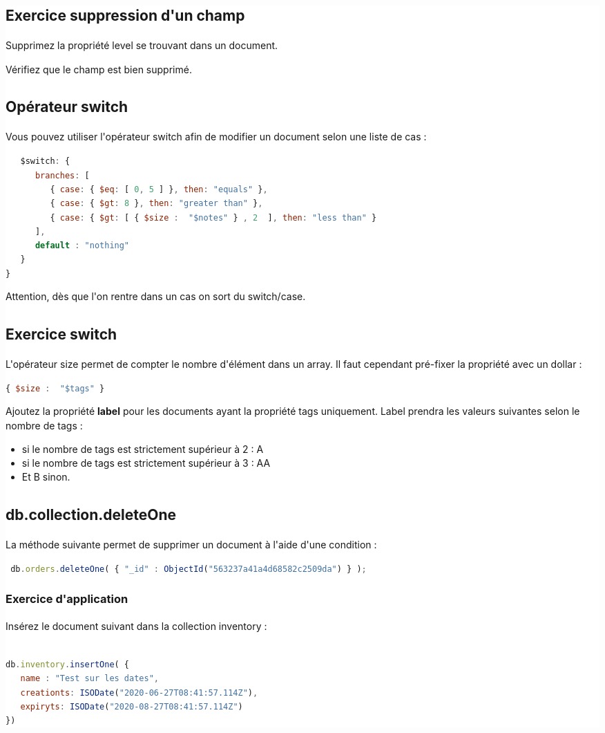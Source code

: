## Exercice suppression d'un champ

Supprimez la propriété level se trouvant dans un document.

Vérifiez que le champ est bien supprimé.

## Opérateur switch

Vous pouvez utiliser l'opérateur switch afin de modifier un document selon une liste de cas :

```js
   $switch: {
      branches: [
         { case: { $eq: [ 0, 5 ] }, then: "equals" },
         { case: { $gt: 8 }, then: "greater than" },
         { case: { $gt: [ { $size :  "$notes" } , 2  ], then: "less than" }
      ],
      default : "nothing"
   }
}
```

Attention, dès que l'on rentre dans un cas on sort du switch/case.

## Exercice switch

L'opérateur size permet de compter le nombre d'élément dans un array. Il faut cependant pré-fixer la propriété avec un dollar :

```js
{ $size :  "$tags" }
```

Ajoutez la propriété **label** pour les documents ayant la propriété tags uniquement. Label prendra les valeurs suivantes selon le nombre de tags :

- si le nombre de tags est strictement supérieur à 2 : A
- si le nombre de tags est strictement supérieur à 3 : AA
- Et B sinon.

## db.collection.deleteOne

La méthode suivante permet de supprimer un document à l'aide d'une condition :

```js
 db.orders.deleteOne( { "_id" : ObjectId("563237a41a4d68582c2509da") } );
```

### Exercice d'application

Insérez le document suivant dans la collection inventory :

```js

db.inventory.insertOne( {
   name : "Test sur les dates",
   creationts: ISODate("2020-06-27T08:41:57.114Z"),
   expiryts: ISODate("2020-08-27T08:41:57.114Z")
})
```
